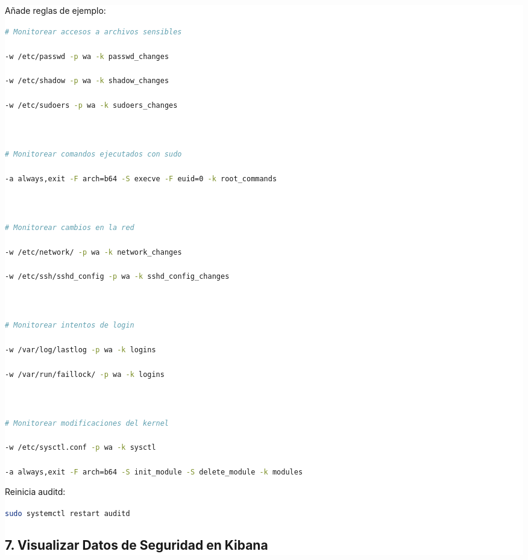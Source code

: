 
Añade reglas de ejemplo:

```bash
# Monitorear accesos a archivos sensibles

-w /etc/passwd -p wa -k passwd_changes

-w /etc/shadow -p wa -k shadow_changes

-w /etc/sudoers -p wa -k sudoers_changes

  

# Monitorear comandos ejecutados con sudo

-a always,exit -F arch=b64 -S execve -F euid=0 -k root_commands

  

# Monitorear cambios en la red

-w /etc/network/ -p wa -k network_changes

-w /etc/ssh/sshd_config -p wa -k sshd_config_changes

  

# Monitorear intentos de login

-w /var/log/lastlog -p wa -k logins

-w /var/run/faillock/ -p wa -k logins

  

# Monitorear modificaciones del kernel

-w /etc/sysctl.conf -p wa -k sysctl

-a always,exit -F arch=b64 -S init_module -S delete_module -k modules
```


Reinicia auditd:

```bash
sudo systemctl restart auditd
```



## 7. Visualizar Datos de Seguridad en Kibana

